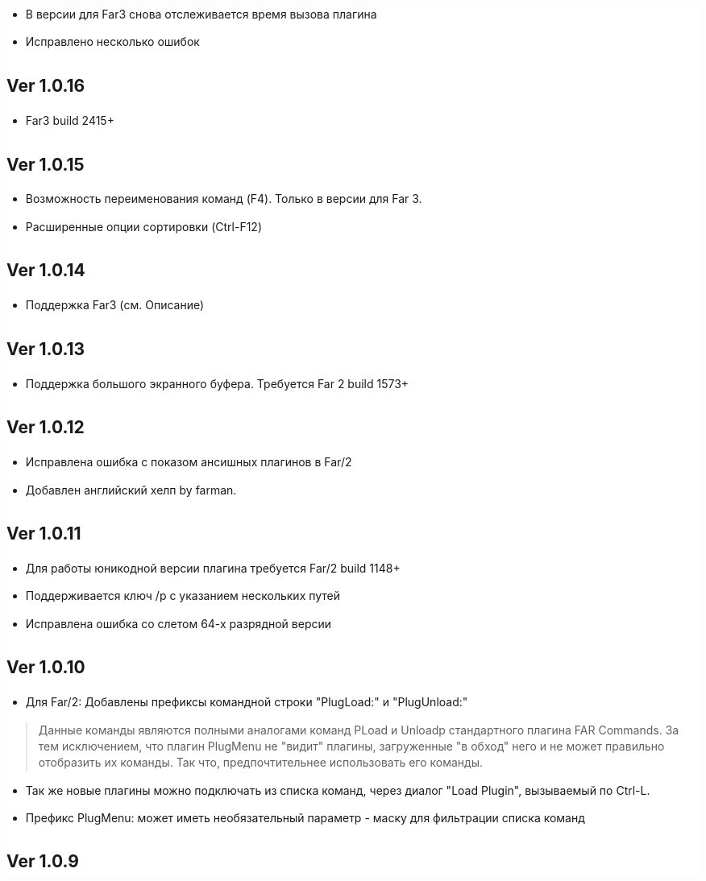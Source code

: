  * В версии для Far3 снова отслеживается время вызова плагина

  * Исправлено несколько ошибок


## Ver 1.0.16 ##

  * Far3 build 2415+

## Ver 1.0.15 ##

  * Возможность переименования команд (F4). Только в версии для Far 3.

  * Расширенные опции сортировки (Ctrl-F12)


## Ver 1.0.14 ##

  * Поддержка Far3 (см. Описание)


## Ver 1.0.13 ##

  * Поддержка большого экранного буфера. Требуется Far 2 build 1573+


## Ver 1.0.12 ##

  * Исправлена ошибка с показом ансишных плагинов в Far/2

  * Добавлен английский хелп by farman.


## Ver 1.0.11 ##

  * Для работы юникодной версии плагина требуется Far/2 build 1148+

  * Поддерживается ключ /p с указанием нескольких путей

  * Исправлена ошибка со слетом 64-х разрядной версии


## Ver 1.0.10 ##

  * Для Far/2: Добавлены префиксы командной строки "PlugLoad:" и "PlugUnload:"

> Данные команды являются полными аналогами команд PLoad и Unloadp стандартного плагина FAR Commands. За тем исключением, что плагин PlugMenu не "видит" плагины, загруженные "в обход" него и не может правильно отобразить их команды. Так что, предпочтительнее использовать его команды.

  * Так же новые плагины можно подключать из списка команд, через диалог "Load Plugin", вызываемый по Ctrl-L.

  * Префикс PlugMenu: может иметь необязательный параметр - маску для фильтрации списка команд


## Ver 1.0.9 ##
